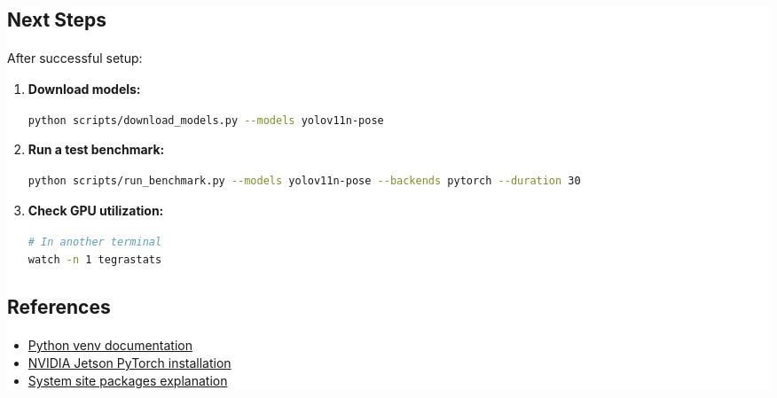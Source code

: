 ## Next Steps

After successful setup:

1. **Download models:**
   ```bash
   python scripts/download_models.py --models yolov11n-pose
   ```

2. **Run a test benchmark:**
   ```bash
   python scripts/run_benchmark.py --models yolov11n-pose --backends pytorch --duration 30
   ```

3. **Check GPU utilization:**
   ```bash
   # In another terminal
   watch -n 1 tegrastats
   ```

## References

- [Python venv documentation](https://docs.python.org/3/library/venv.html)
- [NVIDIA Jetson PyTorch installation](https://forums.developer.nvidia.com/t/pytorch-for-jetson)
- [System site packages explanation](https://docs.python.org/3/library/site.html)


